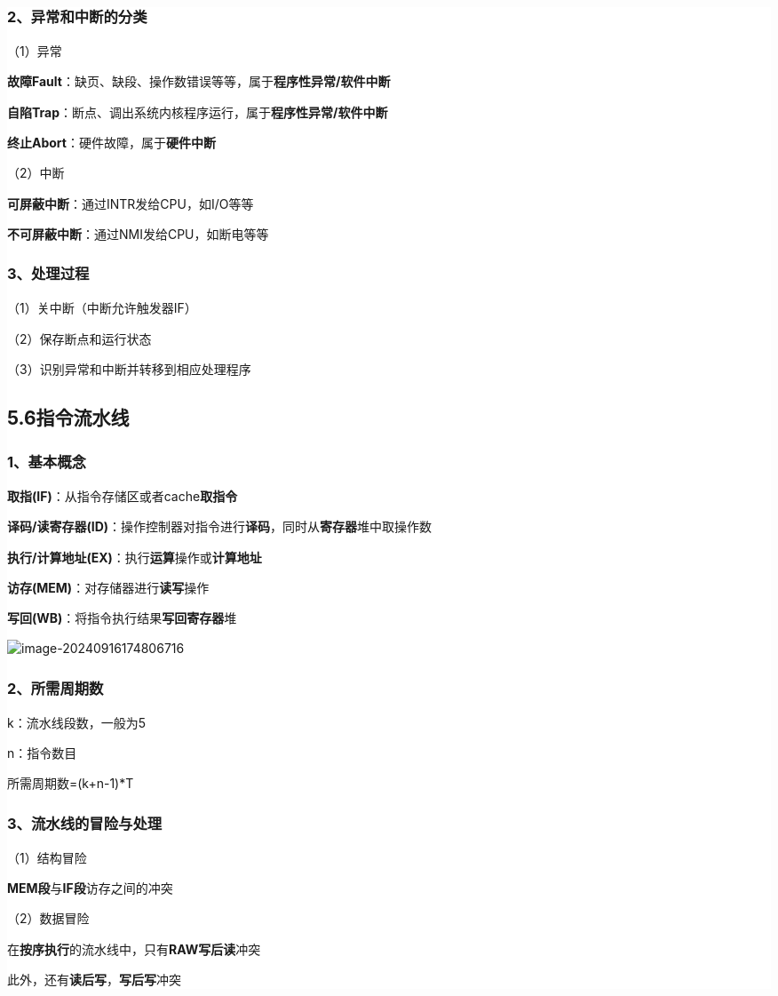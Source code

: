 ### 2、异常和中断的分类

（1）异常

**故障Fault**：缺页、缺段、操作数错误等等，属于**程序性异常/软件中断**

**自陷Trap**：断点、调出系统内核程序运行，属于**程序性异常/软件中断**

**终止Abort**：硬件故障，属于**硬件中断**

（2）中断

**可屏蔽中断**：通过INTR发给CPU，如I/O等等

**不可屏蔽中断**：通过NMI发给CPU，如断电等等

### 3、处理过程

（1）关中断（中断允许触发器IF）

（2）保存断点和运行状态

（3）识别异常和中断并转移到相应处理程序

## 5.6指令流水线

### 1、基本概念

**取指(IF)**：从指令存储区或者cache**取指令**

**译码/读寄存器(ID)**：操作控制器对指令进行**译码**，同时从**寄存器**堆中取操作数

**执行/计算地址(EX)**：执行**运算**操作或**计算地址**

**访存(MEM)**：对存储器进行**读写**操作

**写回(WB)**：将指令执行结果**写回寄存器**堆

![image-20240916174806716](C:\Users\CC507\AppData\Roaming\Typora\typora-user-images\image-20240916174806716.png)

### 2、所需周期数

k：流水线段数，一般为5

n：指令数目

所需周期数=(k+n-1)*T

### 3、流水线的冒险与处理

（1）结构冒险

**MEM段**与**IF段**访存之间的冲突

（2）数据冒险

在**按序执行**的流水线中，只有**RAW写后读**冲突

此外，还有**读后写**，**写后写**冲突
